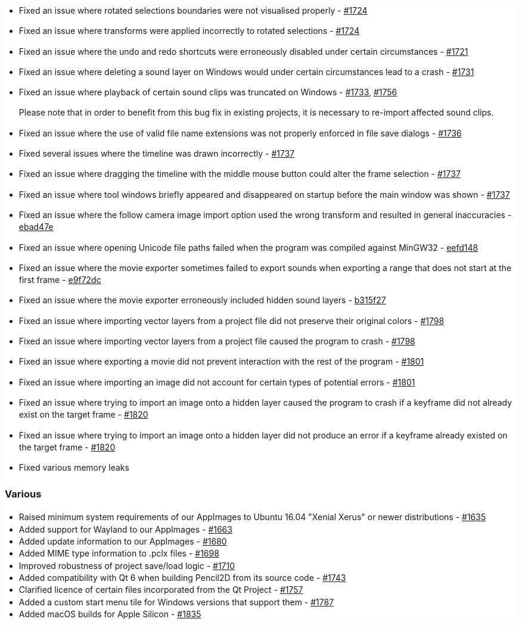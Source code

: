 + Fixed an issue where rotated selections boundaries were not visualised properly - [#1724](https://github.com/pencil2d/pencil/pull/1724)
+ Fixed an issue where transforms were applied incorrectly to rotated selections - [#1724](https://github.com/pencil2d/pencil/pull/1724)
+ Fixed an issue where the undo and redo shortcuts were erroneously disabled under certain circumstances - [#1721](https://github.com/pencil2d/pencil/pull/1721)
+ Fixed an issue where deleting a sound layer on Windows would under certain circumstances lead to a crash - [#1731](https://github.com/pencil2d/pencil/pull/1731)
+ Fixed an issue where playback of certain sound clips was truncated on Windows - [#1733](https://github.com/pencil2d/pencil/pull/1733), [#1756](https://github.com/pencil2d/pencil/pull/1756)

  Please note that in order to benefit from this bug fix in existing projects, it is necessary to re-import affected sound clips.
+ Fixed an issue where the use of valid file name extensions was not properly enforced in file save dialogs - [#1736](https://github.com/pencil2d/pencil/pull/1736)
+ Fixed several issues where the timeline was drawn incorrectly - [#1737](https://github.com/pencil2d/pencil/pull/1737)
+ Fixed an issue where dragging the timeline with the middle mouse button could alter the frame selection - [#1737](https://github.com/pencil2d/pencil/pull/1737)
+ Fixed an issue where tool windows briefly appeared and disappeared on startup before the main window was shown - [#1737](https://github.com/pencil2d/pencil/pull/1737)
+ Fixed an issue where the follow camera image import option used the wrong transform and resulted in general inaccuracies - [ebad47e](https://github.com/pencil2d/pencil/commit/ebad47ed4102818e4ca26b1d1a9318af654f61a5)
+ Fixed an issue where opening Unicode file paths failed when the program was compiled against MinGW32 - [eefd148](https://github.com/pencil2d/pencil/commit/eefd14824efa3689eb2443222ee22287240bc61b)
+ Fixed an issue where the movie exporter sometimes failed to export sounds when exporting a range that does not start at the first frame - [e9f72dc](https://github.com/pencil2d/pencil/commit/e9f72dcc468eb9887a8ed332be6d58ffbde473a4)
+ Fixed an issue where the movie exporter erroneously included hidden sound layers - [b315f27](https://github.com/pencil2d/pencil/commit/b315f27e2016ce779782ead4889205fe1ef6913c)
+ Fixed an issue where importing vector layers from a project file did not preserve their original colors - [#1798](https://github.com/pencil2d/pencil/pull/1798)
+ Fixed an issue where importing vector layers from a project file caused the program to crash - [#1798](https://github.com/pencil2d/pencil/pull/1798)
+ Fixed an issue where exporting a movie did not prevent interaction with the rest of the program - [#1801](https://github.com/pencil2d/pencil/pull/1801)
+ Fixed an issue where importing an image did not account for certain types of potential errors - [#1801](https://github.com/pencil2d/pencil/pull/1801)
+ Fixed an issue where trying to import an image onto a hidden layer caused the program to crash if a keyframe did not already exist on the target frame - [#1820](https://github.com/pencil2d/pencil/pull/1820)
+ Fixed an issue where trying to import an image onto a hidden layer did not produce an error if a keyframe already existed on the target frame - [#1820](https://github.com/pencil2d/pencil/pull/1820)
+ Fixed various memory leaks


### Various
+ Raised minimum system requirements of our AppImages to Ubuntu 16.04 "Xenial Xerus" or newer distributions - [#1635](https://github.com/pencil2d/pencil/pull/1635)
+ Added support for Wayland to our AppImages - [#1663](https://github.com/pencil2d/pencil/pull/1663)
+ Added update information to our AppImages - [#1680](https://github.com/pencil2d/pencil/pull/1680)
+ Added MIME type information to .pclx files - [#1698](https://github.com/pencil2d/pencil/pull/1698)
+ Improved robustness of project save/load logic - [#1710](https://github.com/pencil2d/pencil/pull/1710)
+ Added compatibility with Qt 6 when building Pencil2D from its source code - [#1743](https://github.com/pencil2d/pencil/pull/1743)
+ Clarified licence of certain files incorporated from the Qt Project - [#1757](https://github.com/pencil2d/pencil/pull/1757)
+ Added a custom start menu tile for Windows versions that support them - [#1787](https://github.com/pencil2d/pencil/pull/1787)
+ Added macOS builds for Apple Silicon - [#1835](https://github.com/pencil2d/pencil/pull/1835)
